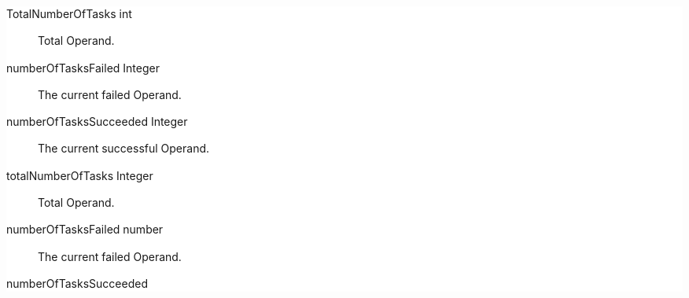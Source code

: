 <a data-swiftype-name="resource-property" data-swiftype-type="text" href="#totalnumberoftasks_go" style="color: inherit; text-decoration: inherit;">Total<wbr>Number<wbr>Of<wbr>Tasks</a>
</span>
        <span class="property-indicator"></span>
        <span class="property-type">int</span>
    </dt>
    <dd><p>Total Operand.</p>
</dd></dl>
</pulumi-choosable>
</div>

<div>
<pulumi-choosable type="language" values="java">
<dl class="resources-properties"><dt class="property-required"
            title="Required">
        <span id="numberoftasksfailed_java">
<a data-swiftype-name="resource-property" data-swiftype-type="text" href="#numberoftasksfailed_java" style="color: inherit; text-decoration: inherit;">number<wbr>Of<wbr>Tasks<wbr>Failed</a>
</span>
        <span class="property-indicator"></span>
        <span class="property-type">Integer</span>
    </dt>
    <dd><p>The current failed Operand.</p>
</dd><dt class="property-required"
            title="Required">
        <span id="numberoftaskssucceeded_java">
<a data-swiftype-name="resource-property" data-swiftype-type="text" href="#numberoftaskssucceeded_java" style="color: inherit; text-decoration: inherit;">number<wbr>Of<wbr>Tasks<wbr>Succeeded</a>
</span>
        <span class="property-indicator"></span>
        <span class="property-type">Integer</span>
    </dt>
    <dd><p>The current successful Operand.</p>
</dd><dt class="property-required"
            title="Required">
        <span id="totalnumberoftasks_java">
<a data-swiftype-name="resource-property" data-swiftype-type="text" href="#totalnumberoftasks_java" style="color: inherit; text-decoration: inherit;">total<wbr>Number<wbr>Of<wbr>Tasks</a>
</span>
        <span class="property-indicator"></span>
        <span class="property-type">Integer</span>
    </dt>
    <dd><p>Total Operand.</p>
</dd></dl>
</pulumi-choosable>
</div>

<div>
<pulumi-choosable type="language" values="javascript,typescript">
<dl class="resources-properties"><dt class="property-required"
            title="Required">
        <span id="numberoftasksfailed_nodejs">
<a data-swiftype-name="resource-property" data-swiftype-type="text" href="#numberoftasksfailed_nodejs" style="color: inherit; text-decoration: inherit;">number<wbr>Of<wbr>Tasks<wbr>Failed</a>
</span>
        <span class="property-indicator"></span>
        <span class="property-type">number</span>
    </dt>
    <dd><p>The current failed Operand.</p>
</dd><dt class="property-required"
            title="Required">
        <span id="numberoftaskssucceeded_nodejs">
<a data-swiftype-name="resource-property" data-swiftype-type="text" href="#numberoftaskssucceeded_nodejs" style="color: inherit; text-decoration: inherit;">number<wbr>Of<wbr>Tasks<wbr>Succeeded</a>